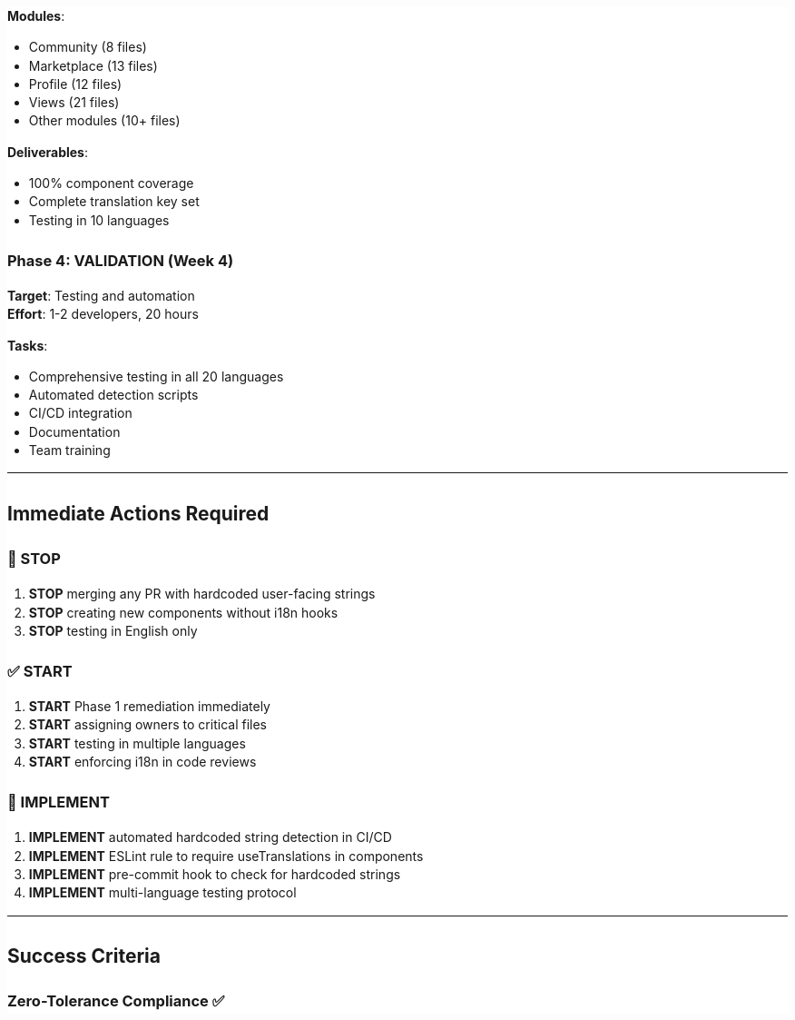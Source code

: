 **Modules**:
- Community (8 files)
- Marketplace (13 files)
- Profile (12 files)
- Views (21 files)
- Other modules (10+ files)

**Deliverables**:
- 100% component coverage
- Complete translation key set
- Testing in 10 languages

### Phase 4: VALIDATION (Week 4)
**Target**: Testing and automation  
**Effort**: 1-2 developers, 20 hours

**Tasks**:
- Comprehensive testing in all 20 languages
- Automated detection scripts
- CI/CD integration
- Documentation
- Team training

---

## Immediate Actions Required

### 🚨 STOP
1. **STOP** merging any PR with hardcoded user-facing strings
2. **STOP** creating new components without i18n hooks
3. **STOP** testing in English only

### ✅ START
1. **START** Phase 1 remediation immediately
2. **START** assigning owners to critical files
3. **START** testing in multiple languages
4. **START** enforcing i18n in code reviews

### 🔧 IMPLEMENT
1. **IMPLEMENT** automated hardcoded string detection in CI/CD
2. **IMPLEMENT** ESLint rule to require useTranslations in components
3. **IMPLEMENT** pre-commit hook to check for hardcoded strings
4. **IMPLEMENT** multi-language testing protocol

---

## Success Criteria

### Zero-Tolerance Compliance ✅
